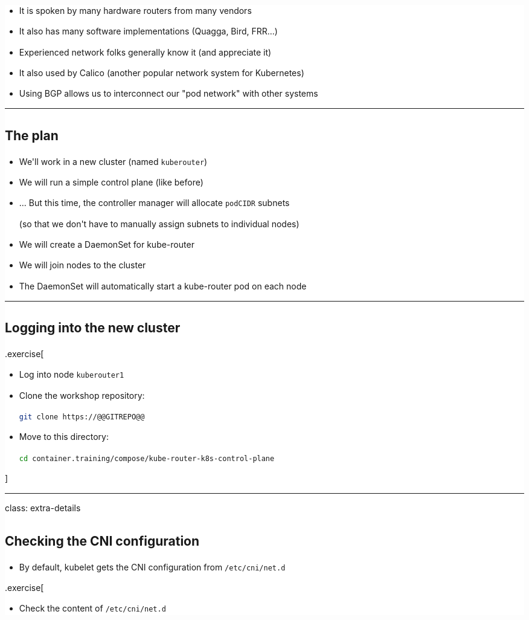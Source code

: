 - It is spoken by many hardware routers from many vendors

- It also has many software implementations (Quagga, Bird, FRR...)

- Experienced network folks generally know it (and appreciate it)

- It also used by Calico (another popular network system for Kubernetes)

- Using BGP allows us to interconnect our "pod network" with other systems

---

## The plan

- We'll work in a new cluster (named `kuberouter`)

- We will run a simple control plane (like before)

- ... But this time, the controller manager will allocate `podCIDR` subnets

  (so that we don't have to manually assign subnets to individual nodes)

- We will create a DaemonSet for kube-router

- We will join nodes to the cluster

- The DaemonSet will automatically start a kube-router pod on each node

---

## Logging into the new cluster

.exercise[

- Log into node `kuberouter1`

- Clone the workshop repository:
  ```bash
  git clone https://@@GITREPO@@
  ```

- Move to this directory:
  ```bash
  cd container.training/compose/kube-router-k8s-control-plane
  ```

]

---

class: extra-details

## Checking the CNI configuration

- By default, kubelet gets the CNI configuration from `/etc/cni/net.d`

.exercise[

- Check the content of `/etc/cni/net.d`
